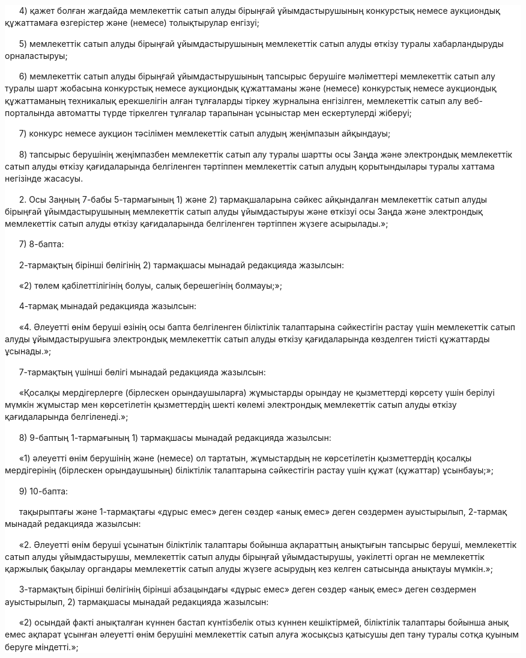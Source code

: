       4) қажет болған жағдайда мемлекеттік сатып алуды бірыңғай ұйымдастырушының конкурстық немесе аукциондық құжаттамаға өзгерістер және (немесе) толықтырулар енгізуі;

      5) мемлекеттік сатып алуды бірыңғай ұйымдастырушының мемлекеттік сатып алуды өткізу туралы хабарландыруды орналастыруы;

      6) мемлекеттік сатып алуды бірыңғай ұйымдастырушының тапсырыс берушіге мәліметтері мемлекеттік сатып алу туралы шарт жобасына конкурстық немесе аукциондық құжаттаманы және (немесе) конкурстық немесе аукциондық құжаттаманың техникалық ерекшелігін алған тұлғаларды тіркеу журналына енгізілген, мемлекеттік сатып алу веб-порталында автоматты түрде тіркелген тұлғалар тарапынан ұсыныстар мен ескертулерді жіберуі;

      7) конкурс немесе аукцион тәсілімен мемлекеттік сатып алудың жеңімпазын айқындауы;

      8) тапсырыс берушінің жеңімпазбен мемлекеттік сатып алу туралы шартты осы Заңда және электрондық мемлекеттік сатып алуды өткізу қағидаларында белгіленген тәртіппен мемлекеттік сатып алудың қорытындылары туралы хаттама негізінде жасасуы.

      2. Осы Заңның 7-бабы 5-тармағының 1) және 2) тармақшаларына сәйкес айқындалған мемлекеттік сатып алуды бірыңғай ұйымдастырушының мемлекеттік сатып алуды ұйымдастыруы және өткізуі осы Заңда және электрондық мемлекеттік сатып алуды өткізу қағидаларында белгіленген тәртіппен жүзеге асырылады.»;

      7) 8-бапта:

      2-тармақтың бірінші бөлігінің 2) тармақшасы мынадай редакцияда жазылсын:

      «2) төлем қабілеттілігінің болуы, салық берешегінің болмауы;»;

      4-тармақ мынадай редакцияда жазылсын:

      «4. Әлеуетті өнім беруші өзінің осы бапта белгіленген біліктілік талаптарына сәйкестігін растау үшін мемлекеттік сатып алуды ұйымдастырушыға электрондық мемлекеттік сатып алуды өткізу қағидаларында көзделген тиісті құжаттарды ұсынады.»;

      7-тармақтың үшінші бөлігі мынадай редакцияда жазылсын:

      «Қосалқы мердігерлерге (бірлескен орындаушыларға) жұмыстарды орындау не қызметтерді көрсету үшін берілуі мүмкін жұмыстар мен көрсетілетін қызметтердің шекті көлемі электрондық мемлекеттік сатып алуды өткізу қағидаларында белгіленеді.»;

      8) 9-баптың 1-тармағының 1) тармақшасы мынадай редакцияда жазылсын:

      «1) әлеуетті өнім берушінің және (немесе) ол тартатын, жұмыстардың не көрсетілетін қызметтердің қосалқы мердігерінің (бірлескен орындаушының) біліктілік талаптарына сәйкестігін растау үшін құжат (құжаттар) ұсынбауы;»;

      9) 10-бапта:

      тақырыптағы және 1-тармақтағы «дұрыс емес» деген сөздер «анық емес» деген сөздермен ауыстырылып, 2-тармақ мынадай редакцияда жазылсын:

      «2. Әлеуетті өнім беруші ұсынатын біліктілік талаптары бойынша ақпараттың анықтығын тапсырыс беруші, мемлекеттік сатып алуды ұйымдастырушы, мемлекеттік сатып алуды бірыңғай ұйымдастырушы, уәкілетті орган не мемлекеттік қаржылық бақылау органдары мемлекеттік сатып алуды жүзеге асырудың кез келген сатысында анықтауы мүмкін.»;

      3-тармақтың бірінші бөлігінің бірінші абзацындағы «дұрыс емес» деген сөздер «анық емес» деген сөздермен ауыстырылып, 2) тармақшасы мынадай редакцияда жазылсын:

      «2) осындай факті анықталған күннен бастап күнтізбелік отыз күннен кешіктірмей, біліктілік талаптары бойынша анық емес ақпарат ұсынған әлеуетті өнім берушіні мемлекеттік сатып алуға жосықсыз қатысушы деп тану туралы сотқа қуыным беруге міндетті.»;
